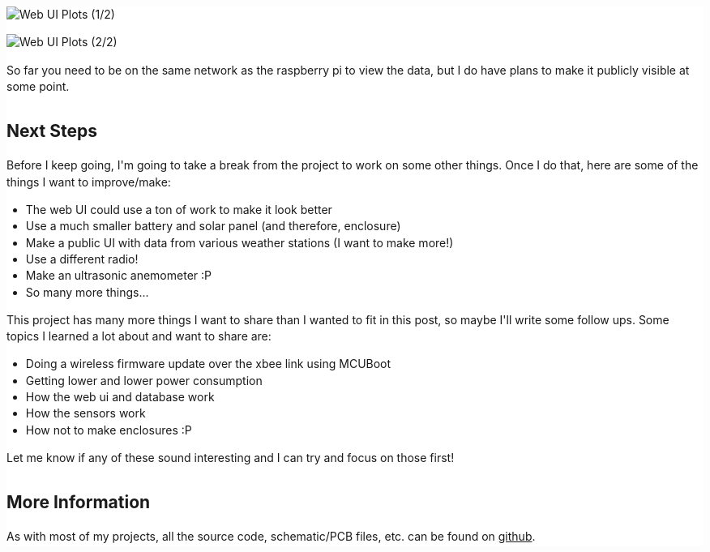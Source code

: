 ![Web UI Plots (1/2)](/images/weather/ui-plots-1.png)

![Web UI Plots (2/2)](/images/weather/ui-plots-2.png)

So far you need to be on the same network as the raspberry pi to view the data, but I do have plans to make it publicly visible at some point.

## Next Steps

Before I keep going, I'm going to take a break from the project to work on some other things. Once I do that, here are some of the things I want to improve/make:
* The web UI could use a ton of work to make it look better
* Use a much smaller battery and solar panel (and therefore, enclosure)
* Make a public UI with data from various weather stations (I want to make more!)
* Use a different radio!
* Make an ultrasonic anemometer :P
* So many more things...

This project has many more things I want to share than I wanted to fit in this post, so maybe I'll write some follow ups. Some topics I learned a lot about and want to share are:
* Doing a wireless firmware update over the xbee link using MCUBoot
* Getting lower and lower power consumption
* How the web ui and database work
* How the sensors work
* How not to make enclosures :P

Let me know if any of these sound interesting and I can try and focus on those first!

## More Information
As with most of my projects, all the source code, schematic/PCB files, etc. can be found on [github](https://github.com/alvarop/chaac).
